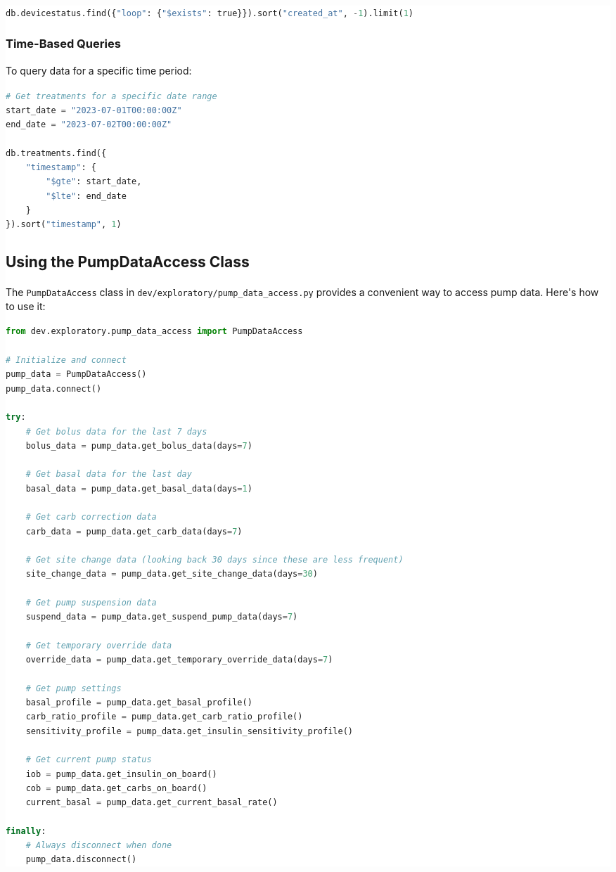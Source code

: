 ```python
db.devicestatus.find({"loop": {"$exists": true}}).sort("created_at", -1).limit(1)
```

### Time-Based Queries

To query data for a specific time period:

```python
# Get treatments for a specific date range
start_date = "2023-07-01T00:00:00Z"
end_date = "2023-07-02T00:00:00Z"

db.treatments.find({
    "timestamp": {
        "$gte": start_date,
        "$lte": end_date
    }
}).sort("timestamp", 1)
```

## Using the PumpDataAccess Class

The `PumpDataAccess` class in `dev/exploratory/pump_data_access.py` provides a convenient way to access pump data. Here's how to use it:

```python
from dev.exploratory.pump_data_access import PumpDataAccess

# Initialize and connect
pump_data = PumpDataAccess()
pump_data.connect()

try:
    # Get bolus data for the last 7 days
    bolus_data = pump_data.get_bolus_data(days=7)

    # Get basal data for the last day
    basal_data = pump_data.get_basal_data(days=1)

    # Get carb correction data
    carb_data = pump_data.get_carb_data(days=7)

    # Get site change data (looking back 30 days since these are less frequent)
    site_change_data = pump_data.get_site_change_data(days=30)

    # Get pump suspension data
    suspend_data = pump_data.get_suspend_pump_data(days=7)

    # Get temporary override data
    override_data = pump_data.get_temporary_override_data(days=7)

    # Get pump settings
    basal_profile = pump_data.get_basal_profile()
    carb_ratio_profile = pump_data.get_carb_ratio_profile()
    sensitivity_profile = pump_data.get_insulin_sensitivity_profile()

    # Get current pump status
    iob = pump_data.get_insulin_on_board()
    cob = pump_data.get_carbs_on_board()
    current_basal = pump_data.get_current_basal_rate()

finally:
    # Always disconnect when done
    pump_data.disconnect()
```